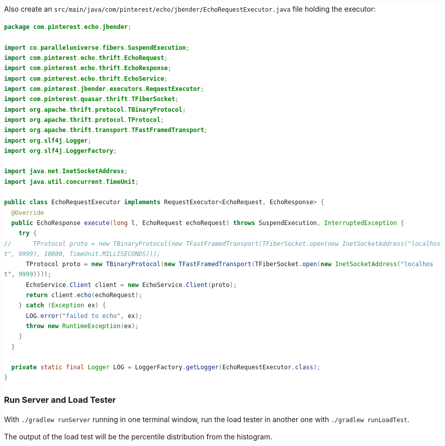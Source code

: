 Also create an `src/main/java/com/pinterest/echo/jbender/EchoRequestExecutor.java` file holding the executor:

``` java
package com.pinterest.echo.jbender;

import co.paralleluniverse.fibers.SuspendExecution;
import com.pinterest.echo.thrift.EchoRequest;
import com.pinterest.echo.thrift.EchoResponse;
import com.pinterest.echo.thrift.EchoService;
import com.pinterest.jbender.executors.RequestExecutor;
import com.pinterest.quasar.thrift.TFiberSocket;
import org.apache.thrift.protocol.TBinaryProtocol;
import org.apache.thrift.protocol.TProtocol;
import org.apache.thrift.transport.TFastFramedTransport;
import org.slf4j.Logger;
import org.slf4j.LoggerFactory;

import java.net.InetSocketAddress;
import java.util.concurrent.TimeUnit;

public class EchoRequestExecutor implements RequestExecutor<EchoRequest, EchoResponse> {
  @Override
  public EchoResponse execute(long l, EchoRequest echoRequest) throws SuspendExecution, InterruptedException {
    try {
//      TProtocol proto = new TBinaryProtocol(new TFastFramedTransport(TFiberSocket.open(new InetSocketAddress("localhost", 9999), 10000, TimeUnit.MILLISECONDS)));
      TProtocol proto = new TBinaryProtocol(new TFastFramedTransport(TFiberSocket.open(new InetSocketAddress("localhost", 9999))));
      EchoService.Client client = new EchoService.Client(proto);
      return client.echo(echoRequest);
    } catch (Exception ex) {
      LOG.error("failed to echo", ex);
      throw new RuntimeException(ex);
    }
  }

  private static final Logger LOG = LoggerFactory.getLogger(EchoRequestExecutor.class);
}
```

### Run Server and Load Tester

With `./gradlew runServer` running in one terminal window, run the load tester in
another one with `./gradlew runLoadTest`.

The output of the load test will be the percentile distribution from the histogram.
